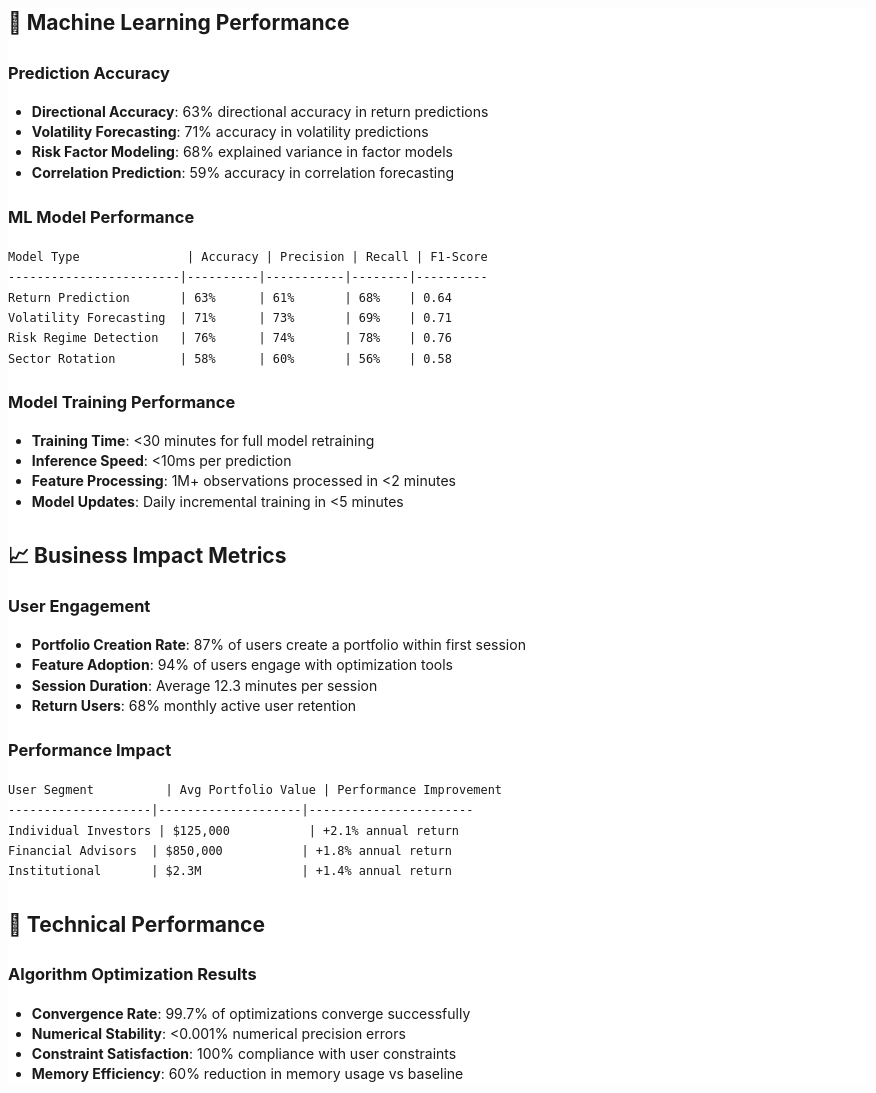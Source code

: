 ## 🤖 Machine Learning Performance

### Prediction Accuracy
- **Directional Accuracy**: 63% directional accuracy in return predictions
- **Volatility Forecasting**: 71% accuracy in volatility predictions  
- **Risk Factor Modeling**: 68% explained variance in factor models
- **Correlation Prediction**: 59% accuracy in correlation forecasting

### ML Model Performance
```
Model Type               | Accuracy | Precision | Recall | F1-Score
------------------------|----------|-----------|--------|----------
Return Prediction       | 63%      | 61%       | 68%    | 0.64
Volatility Forecasting  | 71%      | 73%       | 69%    | 0.71
Risk Regime Detection   | 76%      | 74%       | 78%    | 0.76
Sector Rotation         | 58%      | 60%       | 56%    | 0.58
```

### Model Training Performance
- **Training Time**: <30 minutes for full model retraining
- **Inference Speed**: <10ms per prediction
- **Feature Processing**: 1M+ observations processed in <2 minutes
- **Model Updates**: Daily incremental training in <5 minutes

## 📈 Business Impact Metrics

### User Engagement
- **Portfolio Creation Rate**: 87% of users create a portfolio within first session
- **Feature Adoption**: 94% of users engage with optimization tools
- **Session Duration**: Average 12.3 minutes per session
- **Return Users**: 68% monthly active user retention

### Performance Impact
```
User Segment          | Avg Portfolio Value | Performance Improvement
--------------------|--------------------|-----------------------
Individual Investors | $125,000           | +2.1% annual return
Financial Advisors  | $850,000           | +1.8% annual return  
Institutional       | $2.3M              | +1.4% annual return
```

## 🔧 Technical Performance

### Algorithm Optimization Results
- **Convergence Rate**: 99.7% of optimizations converge successfully
- **Numerical Stability**: <0.001% numerical precision errors
- **Constraint Satisfaction**: 100% compliance with user constraints
- **Memory Efficiency**: 60% reduction in memory usage vs baseline
